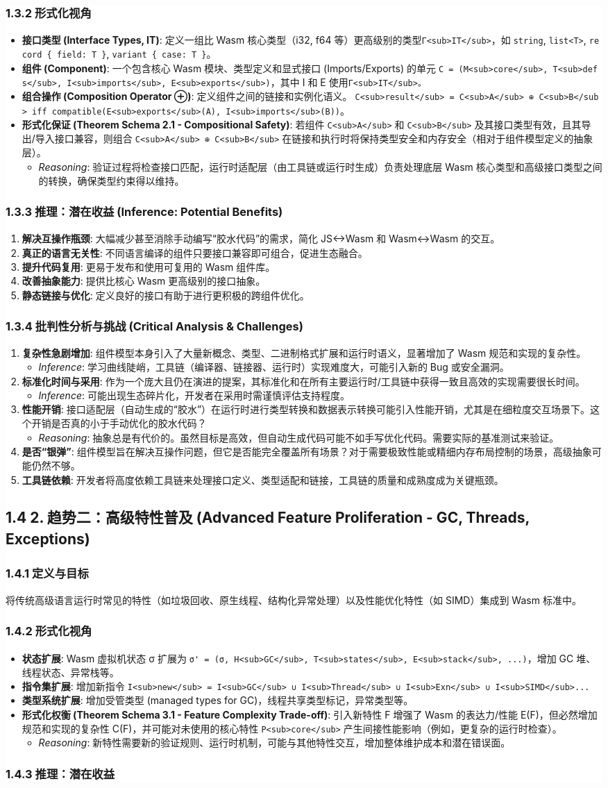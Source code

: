 ### 1.3.2 形式化视角

- **接口类型 (Interface Types, IT)**: 定义一组比 Wasm 核心类型（i32, f64 等）更高级别的类型`Γ<sub>IT</sub>`，如 `string`, `list<T>`, `record { field: T }`, `variant { case: T }`。
- **组件 (Component)**: 一个包含核心 Wasm 模块、类型定义和显式接口 (Imports/Exports) 的单元 `C = (M<sub>core</sub>, T<sub>defs</sub>, I<sub>imports</sub>, E<sub>exports</sub>)`，其中 I 和 E 使用`Γ<sub>IT</sub>。`
- **组合操作 (Composition Operator ⊕)**: 定义组件之间的链接和实例化语义。 `C<sub>result</sub> = C<sub>A</sub> ⊕ C<sub>B</sub> iff compatible(E<sub>exports</sub>(A), I<sub>imports</sub>(B))`。
- **形式化保证 (Theorem Schema 2.1 - Compositional Safety)**: 若组件 `C<sub>A</sub>` 和 `C<sub>B</sub>` 及其接口类型有效，且其导出/导入接口兼容，则组合 `C<sub>A</sub> ⊕ C<sub>B</sub>` 在链接和执行时将保持类型安全和内存安全（相对于组件模型定义的抽象层）。
  - *Reasoning*: 验证过程将检查接口匹配，运行时适配层（由工具链或运行时生成）负责处理底层 Wasm 核心类型和高级接口类型之间的转换，确保类型约束得以维持。

### 1.3.3 推理：潜在收益 (Inference: Potential Benefits)

1. **解决互操作瓶颈**: 大幅减少甚至消除手动编写“胶水代码”的需求，简化 JS<->Wasm 和 Wasm<->Wasm 的交互。
2. **真正的语言无关性**: 不同语言编译的组件只要接口兼容即可组合，促进生态融合。
3. **提升代码复用**: 更易于发布和使用可复用的 Wasm 组件库。
4. **改善抽象能力**: 提供比核心 Wasm 更高级别的接口抽象。
5. **静态链接与优化**: 定义良好的接口有助于进行更积极的跨组件优化。

### 1.3.4 批判性分析与挑战 (Critical Analysis & Challenges)

1. **复杂性急剧增加**: 组件模型本身引入了大量新概念、类型、二进制格式扩展和运行时语义，显著增加了 Wasm 规范和实现的复杂性。
    - *Inference*: 学习曲线陡峭，工具链（编译器、链接器、运行时）实现难度大，可能引入新的 Bug 或安全漏洞。
2. **标准化时间与采用**: 作为一个庞大且仍在演进的提案，其标准化和在所有主要运行时/工具链中获得一致且高效的实现需要很长时间。
    - *Inference*: 可能出现生态碎片化，开发者在采用时需谨慎评估支持程度。
3. **性能开销**: 接口适配层（自动生成的“胶水”）在运行时进行类型转换和数据表示转换可能引入性能开销，尤其是在细粒度交互场景下。这个开销是否真的小于手动优化的胶水代码？
    - *Reasoning*: 抽象总是有代价的。虽然目标是高效，但自动生成代码可能不如手写优化代码。需要实际的基准测试来验证。
4. **是否“银弹”**: 组件模型旨在解决互操作问题，但它是否能完全覆盖所有场景？对于需要极致性能或精细内存布局控制的场景，高级抽象可能仍然不够。
5. **工具链依赖**: 开发者将高度依赖工具链来处理接口定义、类型适配和链接，工具链的质量和成熟度成为关键瓶颈。

## 1.4 2. 趋势二：高级特性普及 (Advanced Feature Proliferation - GC, Threads, Exceptions)

### 1.4.1 定义与目标

将传统高级语言运行时常见的特性（如垃圾回收、原生线程、结构化异常处理）以及性能优化特性（如 SIMD）集成到 Wasm 标准中。

### 1.4.2 形式化视角

- **状态扩展**: Wasm 虚拟机状态 σ 扩展为 `σ' = (σ, H<sub>GC</sub>, T<sub>states</sub>, E<sub>stack</sub>, ...)`，增加 GC 堆、线程状态、异常栈等。
- **指令集扩展**: 增加新指令 `I<sub>new</sub> = I<sub>GC</sub> ∪ I<sub>Thread</sub> ∪ I<sub>Exn</sub> ∪ I<sub>SIMD</sub>...`
- **类型系统扩展**: 增加受管类型 (managed types for GC)，线程共享类型标记，异常类型等。
- **形式化权衡 (Theorem Schema 3.1 - Feature Complexity Trade-off)**: 引入新特性 F 增强了 Wasm 的表达力/性能 E(F)，但必然增加规范和实现的复杂性 C(F)，并可能对未使用的核心特性 `P<sub>core</sub>` 产生间接性能影响（例如，更复杂的运行时检查）。
  - *Reasoning*: 新特性需要新的验证规则、运行时机制，可能与其他特性交互，增加整体维护成本和潜在错误面。

### 1.4.3 推理：潜在收益
